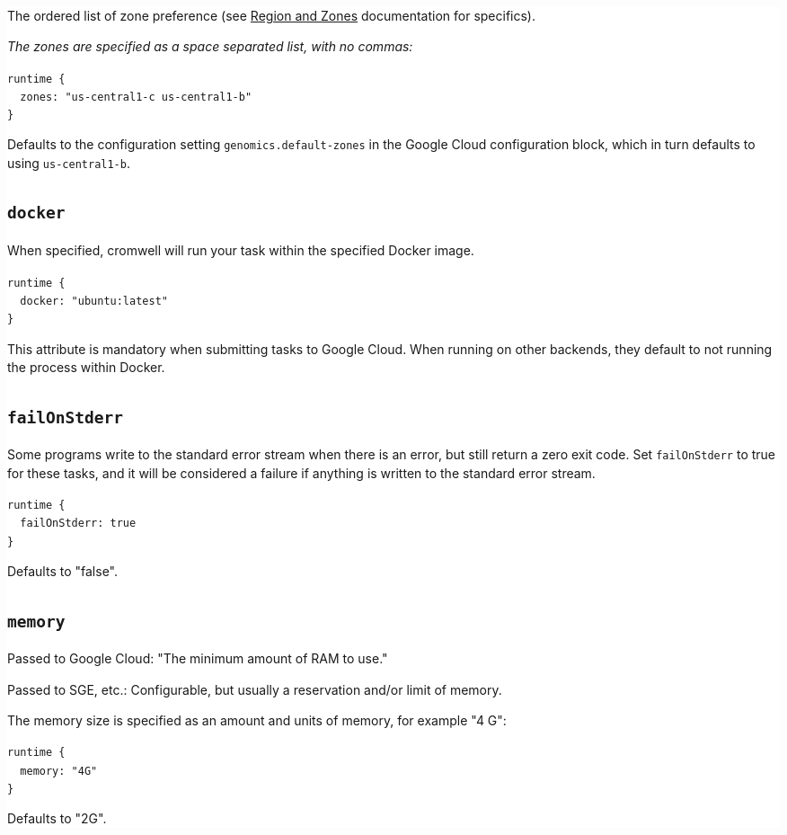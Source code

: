 The ordered list of zone preference (see [Region and Zones](https://cloud.google.com/compute/docs/zones) documentation for specifics).

*The zones are specified as a space separated list, with no commas:*

```
runtime {
  zones: "us-central1-c us-central1-b"
}
```

Defaults to the configuration setting `genomics.default-zones` in the Google Cloud configuration block, which in turn defaults to using `us-central1-b`.

## `docker`

When specified, cromwell will run your task within the specified Docker image.

```
runtime {
  docker: "ubuntu:latest"
}
```

This attribute is mandatory when submitting tasks to Google Cloud. When running on other backends, they default to not running the process within Docker.

## `failOnStderr`

Some programs write to the standard error stream when there is an error, but still return a zero exit code. Set `failOnStderr` to true for these tasks, and it will be considered a failure if anything is written to the standard error stream.

```
runtime {
  failOnStderr: true
}
```

Defaults to "false".  

## `memory`

Passed to Google Cloud: "The minimum amount of RAM to use."

Passed to SGE, etc.: Configurable, but usually a reservation and/or limit of memory.

The memory size is specified as an amount and units of memory, for example "4 G":

```
runtime {
  memory: "4G"
}
```

Defaults to "2G".
